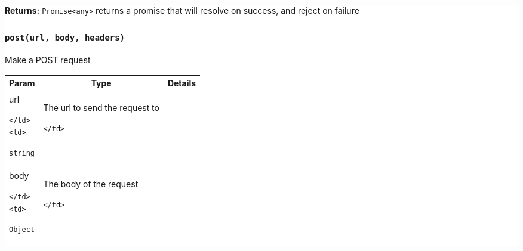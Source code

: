 <div class="return-value" markdown="1">
  <i class="icon ion-arrow-return-left"></i>
  <b>Returns:</b> 
<code>Promise&lt;any&gt;</code> returns a promise that will resolve on success, and reject on failure
</div>



<div id="post"></div>
<h3><code>post(url,&nbsp;body,&nbsp;headers)</code>
  
</h3>


Make a POST request


<table class="table param-table" style="margin:0;">
  <thead>
  <tr>
    <th>Param</th>
    <th>Type</th>
    <th>Details</th>
  </tr>
  </thead>
  <tbody>
  
  <tr>
    <td>
      url
      
      
    </td>
    <td>
      
<code>string</code>
    </td>
    <td>
      <p>The url to send the request to</p>

      
    </td>
  </tr>
  
  <tr>
    <td>
      body
      
      
    </td>
    <td>
      
<code>Object</code>
    </td>
    <td>
      <p>The body of the request</p>

      
    </td>
  </tr>
  